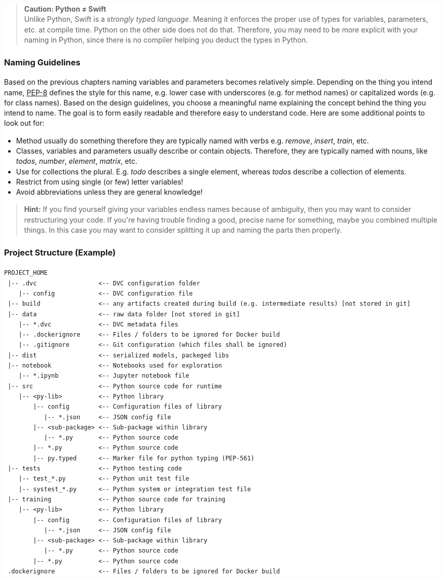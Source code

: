 > **Caution: Python ≠ Swift**<br />
> Unlike Python, Swift is a *strongly typed language*. Meaning it enforces the proper use of types for variables, parameters, etc. at compile time. Python on the other side does not do that. Therefore, you may need to be more explicit with your naming in Python, since there is no compiler helping you deduct the types in Python.

### Naming Guidelines

Based on the previous chapters naming variables and parameters becomes relatively simple.
Depending on the thing you intend name, [PEP-8](https://www.python.org/dev/peps/pep-0008/) defines the style for this name, e.g. lower case with underscores (e.g. for method names) or capitalized words (e.g. for class names).
Based on the design guidelines, you choose a meaningful name explaining the concept behind the thing you intend to name.
The goal is to form easily readable and therefore easy to understand code.
Here are some additional points to look out for:

- Method usually do something therefore they are typically named with verbs e.g. *remove*, *insert*, *train*, etc.
- Classes, variables and parameters usually describe or contain objects. Therefore, they are typically named with nouns, like *todos*, *number*, *element*, *matrix*, etc.
- Use for collections the plural. E.g. *todo* describes a single element, whereas *todos* describe a collection of elements.
- Restrict from using single (or few) letter variables!
- Avoid abbreviations unless they are general knowledge!

> **Hint:** If you find yourself giving your variables endless names because of ambiguity, then you may want to consider restructuring your code. If you're having trouble finding a good, precise name for something, maybe you combined multiple things. In this case you may want to consider splitting it up and naming the parts then properly.

### Project Structure (Example)

```txt
PROJECT_HOME
 |-- .dvc                 <-- DVC configuration folder
    |-- config            <-- DVC configuration file
 |-- build                <-- any artifacts created during build (e.g. intermediate results) [not stored in git]
 |-- data                 <-- raw data folder [not stored in git]
    |-- *.dvc             <-- DVC metadata files
    |-- .dockerignore     <-- Files / folders to be ignored for Docker build
    |-- .gitignore        <-- Git configuration (which files shall be ignored)
 |-- dist                 <-- serialized models, packeged libs
 |-- notebook             <-- Notebooks used for exploration
    |-- *.ipynb           <-- Jupyter notebook file
 |-- src                  <-- Python source code for runtime
    |-- <py-lib>          <-- Python library
        |-- config        <-- Configuration files of library
           |-- *.json     <-- JSON config file
        |-- <sub-package> <-- Sub-package within library
           |-- *.py       <-- Python source code
        |-- *.py          <-- Python source code
        |-- py.typed      <-- Marker file for python typing (PEP-561)
 |-- tests                <-- Python testing code
    |-- test_*.py         <-- Python unit test file
    |-- systest_*.py      <-- Python system or integration test file
 |-- training             <-- Python source code for training
    |-- <py-lib>          <-- Python library
        |-- config        <-- Configuration files of library
           |-- *.json     <-- JSON config file
        |-- <sub-package> <-- Sub-package within library
           |-- *.py       <-- Python source code
        |-- *.py          <-- Python source code
 .dockerignore            <-- Files / folders to be ignored for Docker build
```